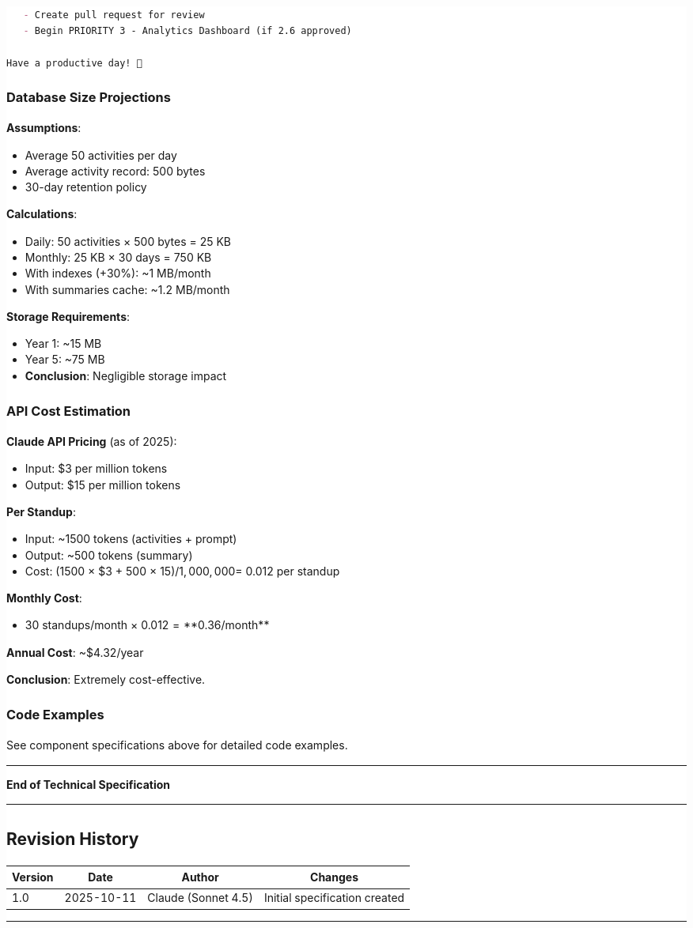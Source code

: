```markdown
   - Create pull request for review
   - Begin PRIORITY 3 - Analytics Dashboard (if 2.6 approved)

Have a productive day! 🚀
```

### Database Size Projections

**Assumptions**:
- Average 50 activities per day
- Average activity record: 500 bytes
- 30-day retention policy

**Calculations**:
- Daily: 50 activities × 500 bytes = 25 KB
- Monthly: 25 KB × 30 days = 750 KB
- With indexes (+30%): ~1 MB/month
- With summaries cache: ~1.2 MB/month

**Storage Requirements**:
- Year 1: ~15 MB
- Year 5: ~75 MB
- **Conclusion**: Negligible storage impact

### API Cost Estimation

**Claude API Pricing** (as of 2025):
- Input: $3 per million tokens
- Output: $15 per million tokens

**Per Standup**:
- Input: ~1500 tokens (activities + prompt)
- Output: ~500 tokens (summary)
- Cost: (1500 × $3 + 500 × $15) / 1,000,000 = ~$0.012 per standup

**Monthly Cost**:
- 30 standups/month × $0.012 = **$0.36/month**

**Annual Cost**: ~$4.32/year

**Conclusion**: Extremely cost-effective.

### Code Examples

See component specifications above for detailed code examples.

---

**End of Technical Specification**

---

## Revision History

| Version | Date | Author | Changes |
|---------|------|--------|---------|
| 1.0 | 2025-10-11 | Claude (Sonnet 4.5) | Initial specification created |

---